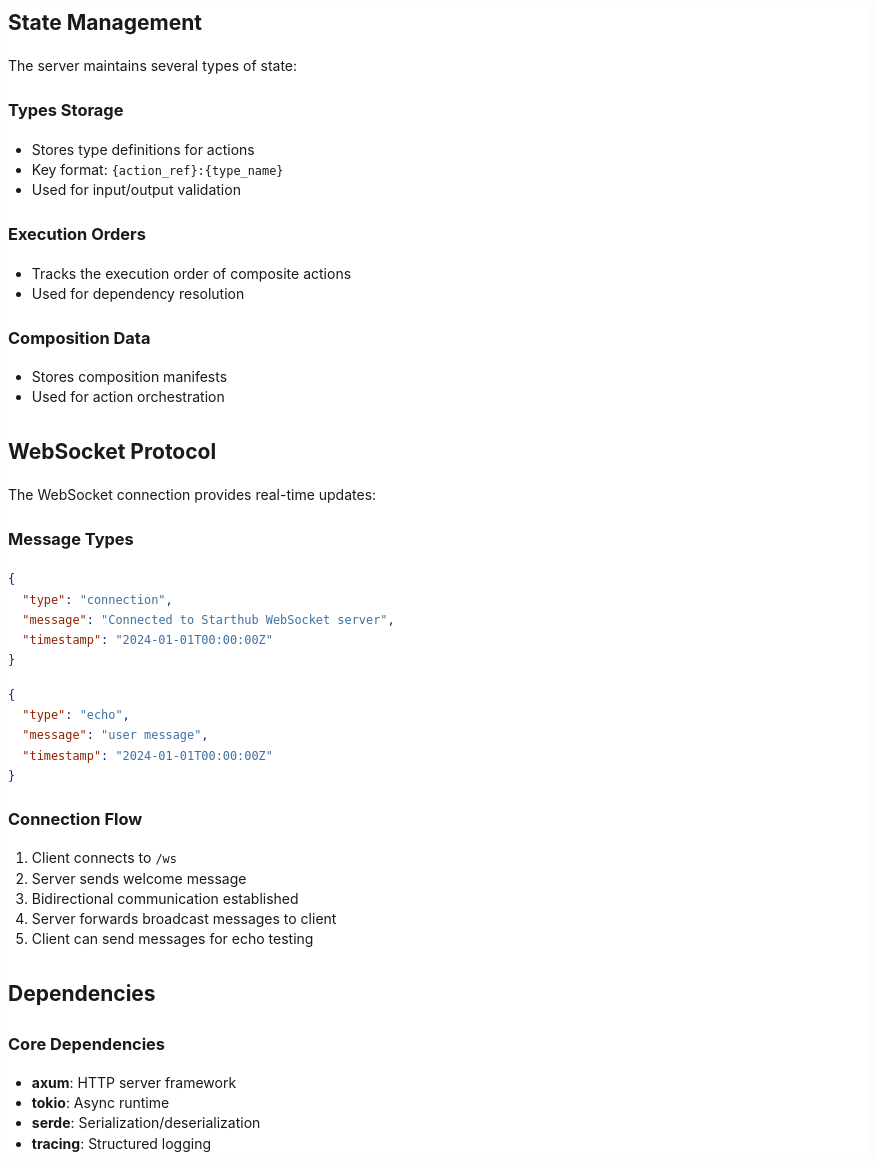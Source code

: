 ## State Management

The server maintains several types of state:

### Types Storage
- Stores type definitions for actions
- Key format: `{action_ref}:{type_name}`
- Used for input/output validation

### Execution Orders
- Tracks the execution order of composite actions
- Used for dependency resolution

### Composition Data
- Stores composition manifests
- Used for action orchestration

## WebSocket Protocol

The WebSocket connection provides real-time updates:

### Message Types

```json
{
  "type": "connection",
  "message": "Connected to Starthub WebSocket server",
  "timestamp": "2024-01-01T00:00:00Z"
}
```

```json
{
  "type": "echo",
  "message": "user message",
  "timestamp": "2024-01-01T00:00:00Z"
}
```

### Connection Flow

1. Client connects to `/ws`
2. Server sends welcome message
3. Bidirectional communication established
4. Server forwards broadcast messages to client
5. Client can send messages for echo testing

## Dependencies

### Core Dependencies
- **axum**: HTTP server framework
- **tokio**: Async runtime
- **serde**: Serialization/deserialization
- **tracing**: Structured logging
